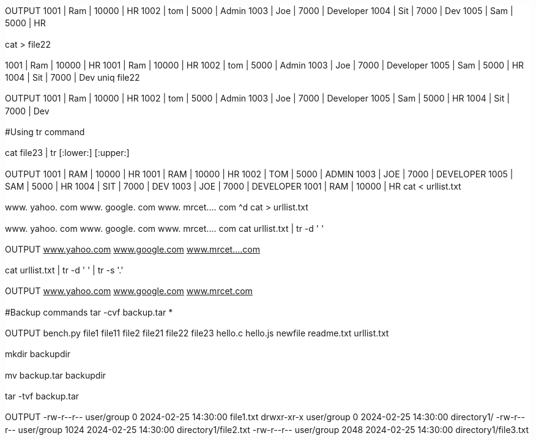 OUTPUT
1001 | Ram | 10000 | HR 1002 | tom | 5000 | Admin 1003 | Joe | 7000 | Developer 1004 | Sit | 7000 | Dev 1005 | Sam | 5000 | HR

cat > file22

1001 | Ram | 10000 | HR
1001 | Ram | 10000 | HR
1002 | tom |  5000 | Admin
1003 | Joe |  7000 | Developer
1005 | Sam |  5000 | HR
1004 | Sit |  7000 | Dev
uniq file22

OUTPUT
1001 | Ram | 10000 | HR 1002 | tom | 5000 | Admin 1003 | Joe | 7000 | Developer 1005 | Sam | 5000 | HR 1004 | Sit | 7000 | Dev

#Using tr command

cat file23 | tr [:lower:] [:upper:]

OUTPUT
1001 | RAM | 10000 | HR 1001 | RAM | 10000 | HR 1002 | TOM | 5000 | ADMIN 1003 | JOE | 7000 | DEVELOPER 1005 | SAM | 5000 | HR 1004 | SIT | 7000 | DEV 1003 | JOE | 7000 | DEVELOPER 1001 | RAM | 10000 | HR cat < urllist.txt

www. yahoo. com
www. google. com
www. mrcet.... com
^d
cat > urllist.txt

www. yahoo. com
www. google. com
www. mrcet.... com
cat urllist.txt | tr -d ' '

OUTPUT
www.yahoo.com www.google.com www.mrcet....com

cat urllist.txt | tr -d ' ' | tr -s '.'

OUTPUT
www.yahoo.com www.google.com www.mrcet.com

#Backup commands tar -cvf backup.tar *

OUTPUT
bench.py file1 file11 file2 file21 file22 file23 hello.c hello.js newfile readme.txt urllist.txt

mkdir backupdir

mv backup.tar backupdir

tar -tvf backup.tar

OUTPUT
-rw-r--r-- user/group 0 2024-02-25 14:30:00 file1.txt drwxr-xr-x user/group 0 2024-02-25 14:30:00 directory1/ -rw-r--r-- user/group 1024 2024-02-25 14:30:00 directory1/file2.txt -rw-r--r-- user/group 2048 2024-02-25 14:30:00 directory1/file3.txt
